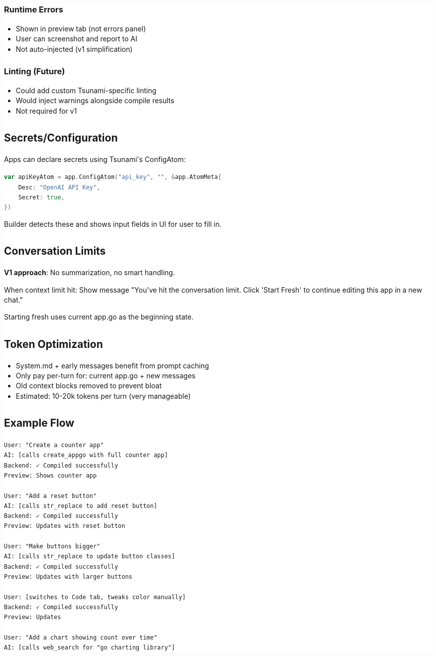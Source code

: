 ### Runtime Errors

- Shown in preview tab (not errors panel)
- User can screenshot and report to AI
- Not auto-injected (v1 simplification)

### Linting (Future)

- Could add custom Tsunami-specific linting
- Would inject warnings alongside compile results
- Not required for v1

## Secrets/Configuration

Apps can declare secrets using Tsunami's ConfigAtom:

```go
var apiKeyAtom = app.ConfigAtom("api_key", "", &app.AtomMeta{
    Desc: "OpenAI API Key",
    Secret: true,
})
```

Builder detects these and shows input fields in UI for user to fill in.

## Conversation Limits

**V1 approach**: No summarization, no smart handling.

When context limit hit: Show message "You've hit the conversation limit. Click 'Start Fresh' to continue editing this app in a new chat."

Starting fresh uses current app.go as the beginning state.

## Token Optimization

- System.md + early messages benefit from prompt caching
- Only pay per-turn for: current app.go + new messages
- Old context blocks removed to prevent bloat
- Estimated: 10-20k tokens per turn (very manageable)

## Example Flow

```
User: "Create a counter app"
AI: [calls create_appgo with full counter app]
Backend: ✓ Compiled successfully
Preview: Shows counter app

User: "Add a reset button"
AI: [calls str_replace to add reset button]
Backend: ✓ Compiled successfully
Preview: Updates with reset button

User: "Make buttons bigger"
AI: [calls str_replace to update button classes]
Backend: ✓ Compiled successfully
Preview: Updates with larger buttons

User: [switches to Code tab, tweaks color manually]
Backend: ✓ Compiled successfully
Preview: Updates

User: "Add a chart showing count over time"
AI: [calls web_search for "go charting library"]
```